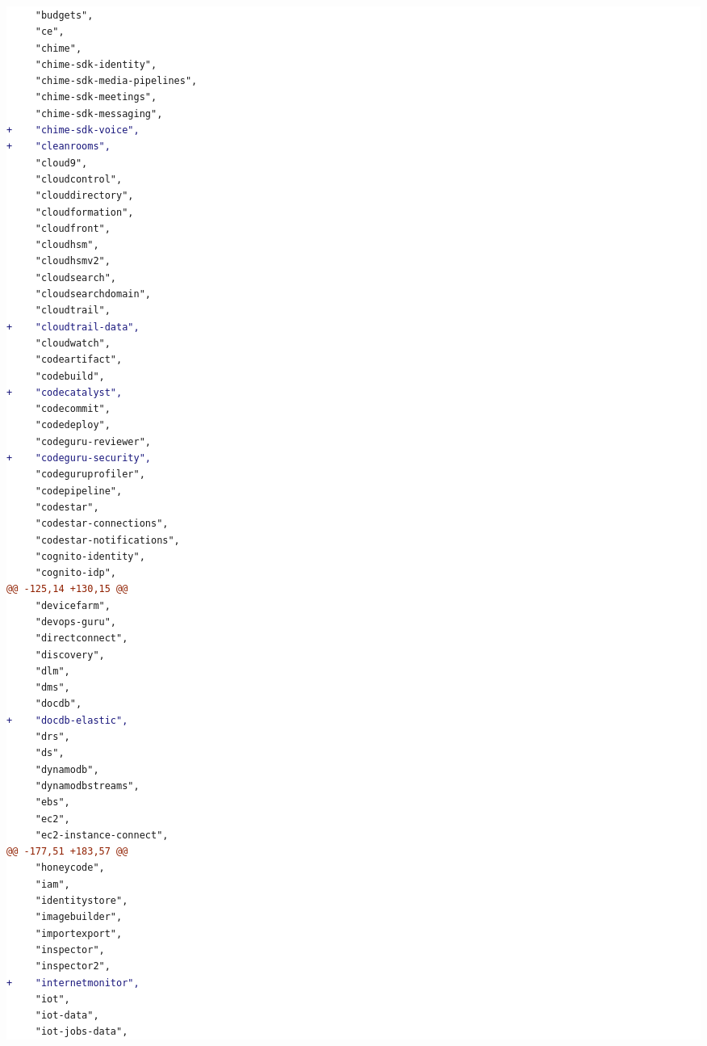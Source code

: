 ```diff
     "budgets",
     "ce",
     "chime",
     "chime-sdk-identity",
     "chime-sdk-media-pipelines",
     "chime-sdk-meetings",
     "chime-sdk-messaging",
+    "chime-sdk-voice",
+    "cleanrooms",
     "cloud9",
     "cloudcontrol",
     "clouddirectory",
     "cloudformation",
     "cloudfront",
     "cloudhsm",
     "cloudhsmv2",
     "cloudsearch",
     "cloudsearchdomain",
     "cloudtrail",
+    "cloudtrail-data",
     "cloudwatch",
     "codeartifact",
     "codebuild",
+    "codecatalyst",
     "codecommit",
     "codedeploy",
     "codeguru-reviewer",
+    "codeguru-security",
     "codeguruprofiler",
     "codepipeline",
     "codestar",
     "codestar-connections",
     "codestar-notifications",
     "cognito-identity",
     "cognito-idp",
@@ -125,14 +130,15 @@
     "devicefarm",
     "devops-guru",
     "directconnect",
     "discovery",
     "dlm",
     "dms",
     "docdb",
+    "docdb-elastic",
     "drs",
     "ds",
     "dynamodb",
     "dynamodbstreams",
     "ebs",
     "ec2",
     "ec2-instance-connect",
@@ -177,51 +183,57 @@
     "honeycode",
     "iam",
     "identitystore",
     "imagebuilder",
     "importexport",
     "inspector",
     "inspector2",
+    "internetmonitor",
     "iot",
     "iot-data",
     "iot-jobs-data",
```